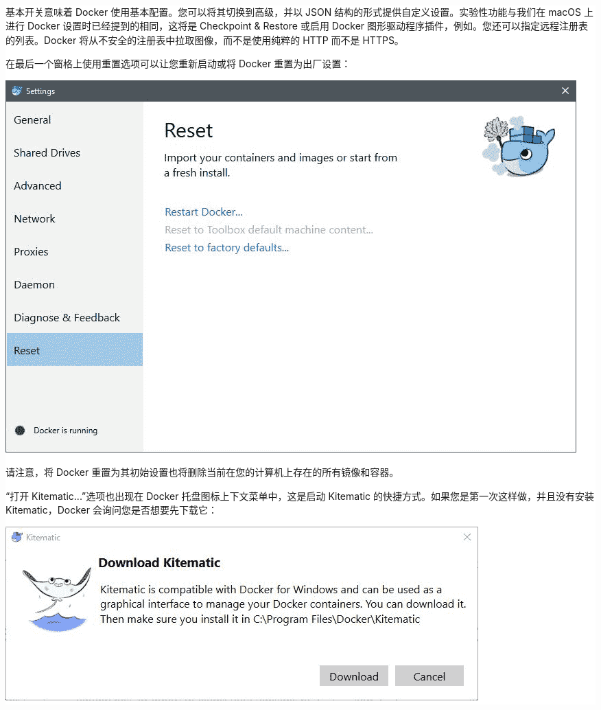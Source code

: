 基本开关意味着 Docker 使用基本配置。您可以将其切换到高级，并以 JSON 结构的形式提供自定义设置。实验性功能与我们在 macOS 上进行 Docker 设置时已经提到的相同，这将是 Checkpoint & Restore 或启用 Docker 图形驱动程序插件，例如。您还可以指定远程注册表的列表。Docker 将从不安全的注册表中拉取图像，而不是使用纯粹的 HTTP 而不是 HTTPS。

在最后一个窗格上使用重置选项可以让您重新启动或将 Docker 重置为出厂设置：

![](img/Image00034.jpg)

请注意，将 Docker 重置为其初始设置也将删除当前在您的计算机上存在的所有镜像和容器。

“打开 Kitematic...”选项也出现在 Docker 托盘图标上下文菜单中，这是启动 Kitematic 的快捷方式。如果您是第一次这样做，并且没有安装 Kitematic，Docker 会询问您是否想要先下载它：

![](img/Image00035.jpg)
